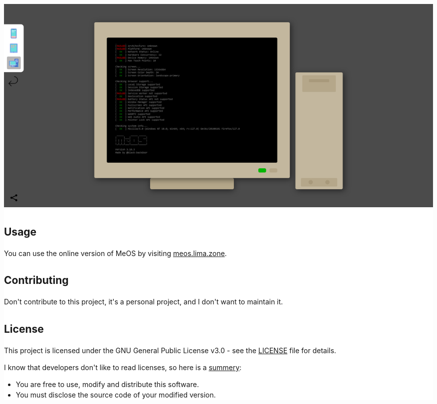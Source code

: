 [![screenshot](assets/screenshot-2.png)](https://meos.lima.zone/devices/computer/)



## Usage
You can use the online version of MeOS by visiting [meos.lima.zone](https://meos.lima.zone/).



## Contributing
Don't contribute to this project, it's a personal project, and I don't want to maintain it.



## License
This project is licensed under the GNU General Public License v3.0 - see the [LICENSE](LICENSE) file for details.

I know that developers don't like to read licenses, so here is a [summery](https://choosealicense.com/licenses/gpl-3.0/):
- You are free to use, modify and distribute this software.
- You must disclose the source code of your modified version.
